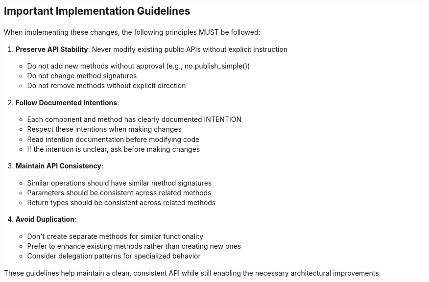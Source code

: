 ## Important Implementation Guidelines

When implementing these changes, the following principles MUST be followed:

1. **Preserve API Stability**: Never modify existing public APIs without explicit instruction
   - Do not add new methods without approval (e.g., no publish_simple())
   - Do not change method signatures
   - Do not remove methods without explicit direction
   
2. **Follow Documented Intentions**:
   - Each component and method has clearly documented INTENTION
   - Respect these intentions when making changes
   - Read intention documentation before modifying code
   - If the intention is unclear, ask before making changes

3. **Maintain API Consistency**:
   - Similar operations should have similar method signatures
   - Parameters should be consistent across related methods
   - Return types should be consistent across related methods

4. **Avoid Duplication**:
   - Don't create separate methods for similar functionality 
   - Prefer to enhance existing methods rather than creating new ones
   - Consider delegation patterns for specialized behavior

These guidelines help maintain a clean, consistent API while still enabling the necessary architectural improvements. 